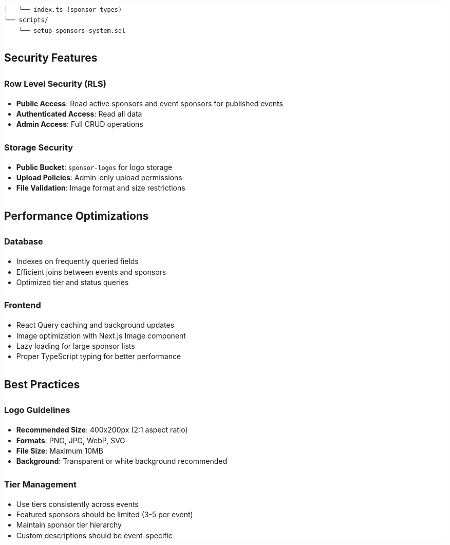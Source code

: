 ```
│   └── index.ts (sponsor types)
└── scripts/
    └── setup-sponsors-system.sql
```

## Security Features

### Row Level Security (RLS)

- **Public Access**: Read active sponsors and event sponsors for published events
- **Authenticated Access**: Read all data
- **Admin Access**: Full CRUD operations

### Storage Security

- **Public Bucket**: `sponsor-logos` for logo storage
- **Upload Policies**: Admin-only upload permissions
- **File Validation**: Image format and size restrictions

## Performance Optimizations

### Database

- Indexes on frequently queried fields
- Efficient joins between events and sponsors
- Optimized tier and status queries

### Frontend

- React Query caching and background updates
- Image optimization with Next.js Image component
- Lazy loading for large sponsor lists
- Proper TypeScript typing for better performance

## Best Practices

### Logo Guidelines

- **Recommended Size**: 400x200px (2:1 aspect ratio)
- **Formats**: PNG, JPG, WebP, SVG
- **File Size**: Maximum 10MB
- **Background**: Transparent or white background recommended

### Tier Management

- Use tiers consistently across events
- Featured sponsors should be limited (3-5 per event)
- Maintain sponsor tier hierarchy
- Custom descriptions should be event-specific
